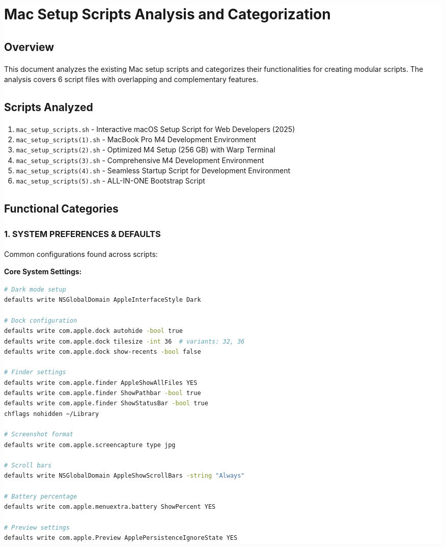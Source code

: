 # Mac Setup Scripts Analysis and Categorization

## Overview
This document analyzes the existing Mac setup scripts and categorizes their functionalities for creating modular scripts. The analysis covers 6 script files with overlapping and complementary features.

## Scripts Analyzed
1. `mac_setup_scripts.sh` - Interactive macOS Setup Script for Web Developers (2025)
2. `mac_setup_scripts(1).sh` - MacBook Pro M4 Development Environment
3. `mac_setup_scripts(2).sh` - Optimized M4 Setup (256 GB) with Warp Terminal
4. `mac_setup_scripts(3).sh` - Comprehensive M4 Development Environment
5. `mac_setup_scripts(4).sh` - Seamless Startup Script for Development Environment
6. `mac_setup_scripts(5).sh` - ALL-IN-ONE Bootstrap Script

## Functional Categories

### 1. SYSTEM PREFERENCES & DEFAULTS
Common configurations found across scripts:

**Core System Settings:**
```bash
# Dark mode setup
defaults write NSGlobalDomain AppleInterfaceStyle Dark

# Dock configuration
defaults write com.apple.dock autohide -bool true
defaults write com.apple.dock tilesize -int 36  # variants: 32, 36
defaults write com.apple.dock show-recents -bool false

# Finder settings
defaults write com.apple.finder AppleShowAllFiles YES
defaults write com.apple.finder ShowPathbar -bool true
defaults write com.apple.finder ShowStatusBar -bool true
chflags nohidden ~/Library

# Screenshot format
defaults write com.apple.screencapture type jpg

# Scroll bars
defaults write NSGlobalDomain AppleShowScrollBars -string "Always"

# Battery percentage
defaults write com.apple.menuextra.battery ShowPercent YES

# Preview settings
defaults write com.apple.Preview ApplePersistenceIgnoreState YES
```
